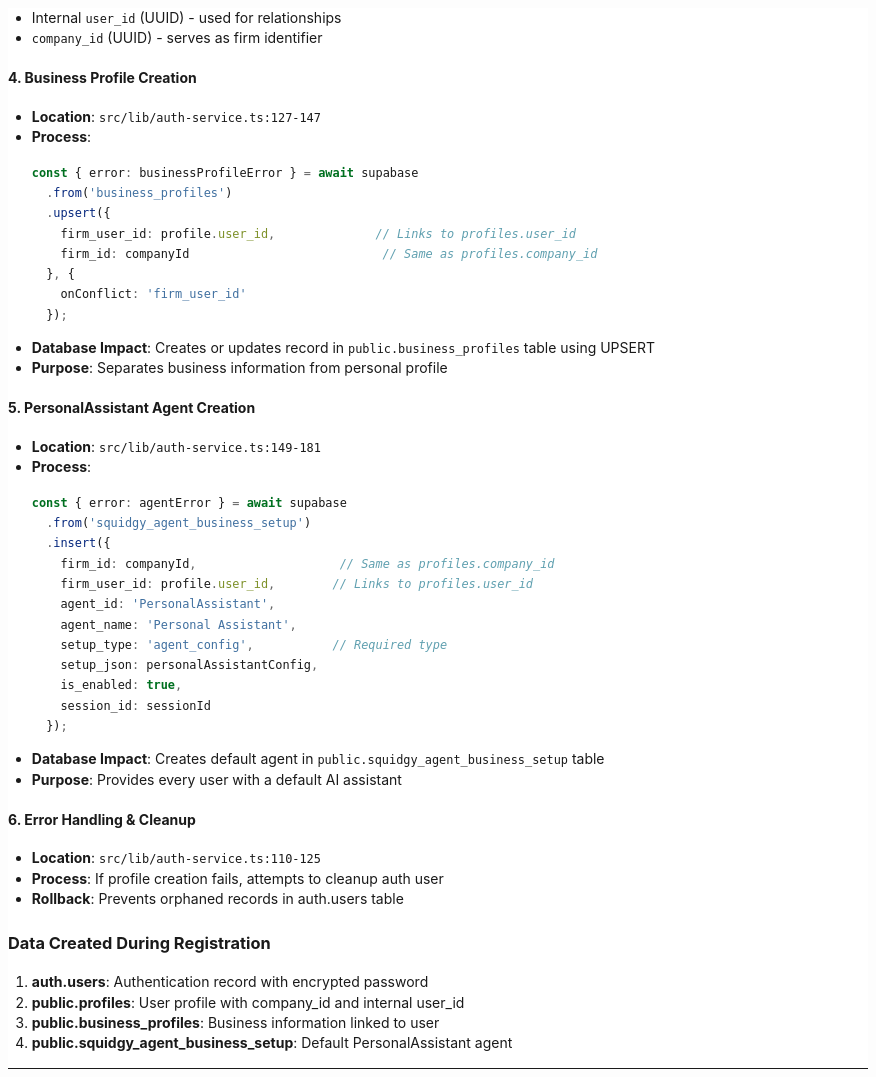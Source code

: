   - Internal `user_id` (UUID) - used for relationships
  - `company_id` (UUID) - serves as firm identifier

#### 4. Business Profile Creation
- **Location**: `src/lib/auth-service.ts:127-147`
- **Process**:
  ```typescript
  const { error: businessProfileError } = await supabase
    .from('business_profiles')
    .upsert({
      firm_user_id: profile.user_id,              // Links to profiles.user_id
      firm_id: companyId                           // Same as profiles.company_id
    }, {
      onConflict: 'firm_user_id'
    });
  ```
- **Database Impact**: Creates or updates record in `public.business_profiles` table using UPSERT
- **Purpose**: Separates business information from personal profile

#### 5. PersonalAssistant Agent Creation
- **Location**: `src/lib/auth-service.ts:149-181`
- **Process**:
  ```typescript
  const { error: agentError } = await supabase
    .from('squidgy_agent_business_setup')
    .insert({
      firm_id: companyId,                    // Same as profiles.company_id
      firm_user_id: profile.user_id,        // Links to profiles.user_id
      agent_id: 'PersonalAssistant',
      agent_name: 'Personal Assistant',
      setup_type: 'agent_config',           // Required type
      setup_json: personalAssistantConfig,
      is_enabled: true,
      session_id: sessionId
    });
  ```
- **Database Impact**: Creates default agent in `public.squidgy_agent_business_setup` table
- **Purpose**: Provides every user with a default AI assistant

#### 6. Error Handling & Cleanup
- **Location**: `src/lib/auth-service.ts:110-125`
- **Process**: If profile creation fails, attempts to cleanup auth user
- **Rollback**: Prevents orphaned records in auth.users table

### Data Created During Registration
1. **auth.users**: Authentication record with encrypted password
2. **public.profiles**: User profile with company_id and internal user_id
3. **public.business_profiles**: Business information linked to user
4. **public.squidgy_agent_business_setup**: Default PersonalAssistant agent

---
